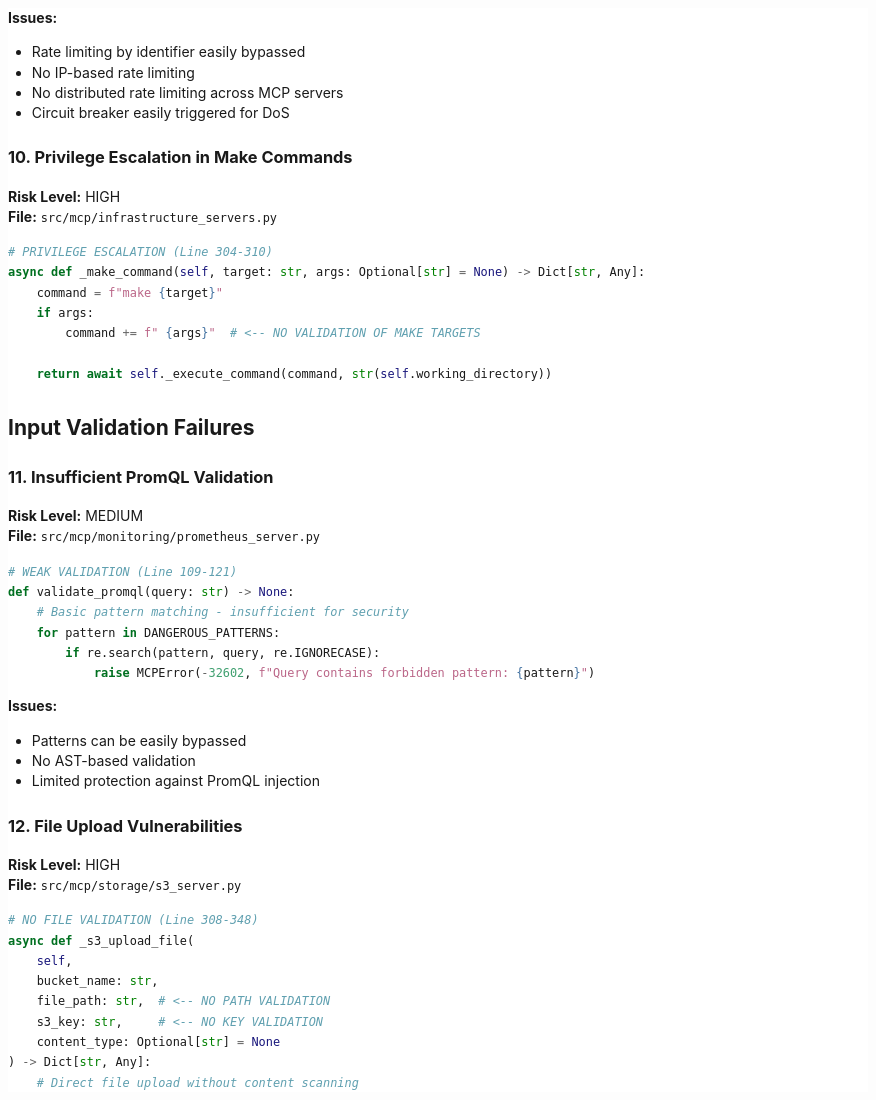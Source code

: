 **Issues:**
- Rate limiting by identifier easily bypassed
- No IP-based rate limiting
- No distributed rate limiting across MCP servers
- Circuit breaker easily triggered for DoS

### 10. Privilege Escalation in Make Commands
**Risk Level:** HIGH  
**File:** `src/mcp/infrastructure_servers.py`

```python
# PRIVILEGE ESCALATION (Line 304-310)
async def _make_command(self, target: str, args: Optional[str] = None) -> Dict[str, Any]:
    command = f"make {target}"
    if args:
        command += f" {args}"  # <-- NO VALIDATION OF MAKE TARGETS
    
    return await self._execute_command(command, str(self.working_directory))
```

## Input Validation Failures

### 11. Insufficient PromQL Validation
**Risk Level:** MEDIUM  
**File:** `src/mcp/monitoring/prometheus_server.py`

```python
# WEAK VALIDATION (Line 109-121)
def validate_promql(query: str) -> None:
    # Basic pattern matching - insufficient for security
    for pattern in DANGEROUS_PATTERNS:
        if re.search(pattern, query, re.IGNORECASE):
            raise MCPError(-32602, f"Query contains forbidden pattern: {pattern}")
```

**Issues:**
- Patterns can be easily bypassed
- No AST-based validation
- Limited protection against PromQL injection

### 12. File Upload Vulnerabilities
**Risk Level:** HIGH  
**File:** `src/mcp/storage/s3_server.py`

```python
# NO FILE VALIDATION (Line 308-348)
async def _s3_upload_file(
    self,
    bucket_name: str,
    file_path: str,  # <-- NO PATH VALIDATION
    s3_key: str,     # <-- NO KEY VALIDATION
    content_type: Optional[str] = None
) -> Dict[str, Any]:
    # Direct file upload without content scanning
```
